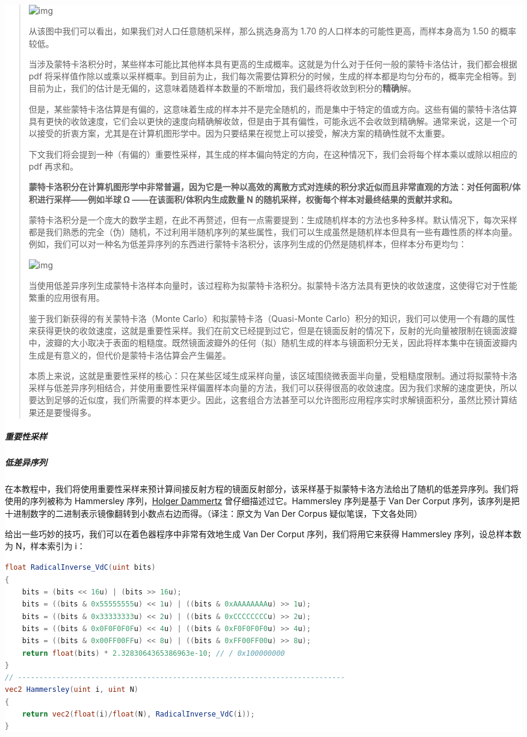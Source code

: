>
> ![img](https://learnopengl-cn.github.io/img/07/03/02/ibl_pdf.png)
>
> 从该图中我们可以看出，如果我们对人口任意随机采样，那么挑选身高为 1.70 的人口样本的可能性更高，而样本身高为 1.50 的概率较低。
>
> 当涉及蒙特卡洛积分时，某些样本可能比其他样本具有更高的生成概率。这就是为什么对于任何一般的蒙特卡洛估计，我们都会根据 pdf 将采样值作除以或乘以采样概率。到目前为止，我们每次需要估算积分的时候，生成的样本都是均匀分布的，概率完全相等。到目前为止，我们的估计是无偏的，这意味着随着样本数量的不断增加，我们最终将收敛到积分的**精确**解。
>
> 但是，某些蒙特卡洛估算是有偏的，这意味着生成的样本并不是完全随机的，而是集中于特定的值或方向。这些有偏的蒙特卡洛估算具有更快的收敛速度，它们会以更快的速度向精确解收敛，但是由于其有偏性，可能永远不会收敛到精确解。通常来说，这是一个可以接受的折衷方案，尤其是在计算机图形学中。因为只要结果在视觉上可以接受，解决方案的精确性就不太重要。
>
> 下文我们将会提到一种（有偏的）重要性采样，其生成的样本偏向特定的方向，在这种情况下，我们会将每个样本乘以或除以相应的 pdf 再求和。
>
> **蒙特卡洛积分在计算机图形学中非常普遍，因为它是一种以高效的离散方式对连续的积分求近似而且非常直观的方法：对任何面积/体积进行采样——例如半球 Ω ——在该面积/体积内生成数量 N 的随机采样，权衡每个样本对最终结果的贡献并求和。**
>
> 蒙特卡洛积分是一个庞大的数学主题，在此不再赘述，但有一点需要提到：生成随机样本的方法也多种多样。默认情况下，每次采样都是我们熟悉的完全（伪）随机，不过利用半随机序列的某些属性，我们可以生成虽然是随机样本但具有一些有趣性质的样本向量。例如，我们可以对一种名为低差异序列的东西进行蒙特卡洛积分，该序列生成的仍然是随机样本，但样本分布更均匀：
>
> ![img](https://learnopengl-cn.github.io/img/07/03/02/ibl_low_discrepancy_sequence.png)
>
> 当使用低差异序列生成蒙特卡洛样本向量时，该过程称为拟蒙特卡洛积分。拟蒙特卡洛方法具有更快的收敛速度，这使得它对于性能繁重的应用很有用。
>
> 鉴于我们新获得的有关蒙特卡洛（Monte Carlo）和拟蒙特卡洛（Quasi-Monte Carlo）积分的知识，我们可以使用一个有趣的属性来获得更快的收敛速度，这就是重要性采样。我们在前文已经提到过它，但是在镜面反射的情况下，反射的光向量被限制在镜面波瓣中，波瓣的大小取决于表面的粗糙度。既然镜面波瓣外的任何（拟）随机生成的样本与镜面积分无关，因此将样本集中在镜面波瓣内生成是有意义的，但代价是蒙特卡洛估算会产生偏差。
>
> 本质上来说，这就是重要性采样的核心：只在某些区域生成采样向量，该区域围绕微表面半向量，受粗糙度限制。通过将拟蒙特卡洛采样与低差异序列相结合，并使用重要性采样偏置样本向量的方法，我们可以获得很高的收敛速度。因为我们求解的速度更快，所以要达到足够的近似度，我们所需要的样本更少。因此，这套组合方法甚至可以允许图形应用程序实时求解镜面积分，虽然比预计算结果还是要慢得多。

##### 重要性采样

##### 低差异序列

在本教程中，我们将使用重要性采样来预计算间接反射方程的镜面反射部分，该采样基于拟蒙特卡洛方法给出了随机的低差异序列。我们将使用的序列被称为 Hammersley 序列，[Holger Dammertz](http://holger.dammertz.org/stuff/notes_HammersleyOnHemisphere.html) 曾仔细描述过它。Hammersley 序列是基于 Van Der Corput 序列，该序列是把十进制数字的二进制表示镜像翻转到小数点右边而得。（译注：原文为 Van Der Corpus 疑似笔误，下文各处同）

给出一些巧妙的技巧，我们可以在着色器程序中非常有效地生成 Van Der Corput 序列，我们将用它来获得 Hammersley 序列，设总样本数为 N，样本索引为 i：

```glsl
float RadicalInverse_VdC(uint bits)
{
    bits = (bits << 16u) | (bits >> 16u);
    bits = ((bits & 0x55555555u) << 1u) | ((bits & 0xAAAAAAAAu) >> 1u);
    bits = ((bits & 0x33333333u) << 2u) | ((bits & 0xCCCCCCCCu) >> 2u);
    bits = ((bits & 0x0F0F0F0Fu) << 4u) | ((bits & 0xF0F0F0F0u) >> 4u);
    bits = ((bits & 0x00FF00FFu) << 8u) | ((bits & 0xFF00FF00u) >> 8u);
    return float(bits) * 2.3283064365386963e-10; // / 0x100000000
}
// ----------------------------------------------------------------------------
vec2 Hammersley(uint i, uint N)
{
    return vec2(float(i)/float(N), RadicalInverse_VdC(i));
}
```
